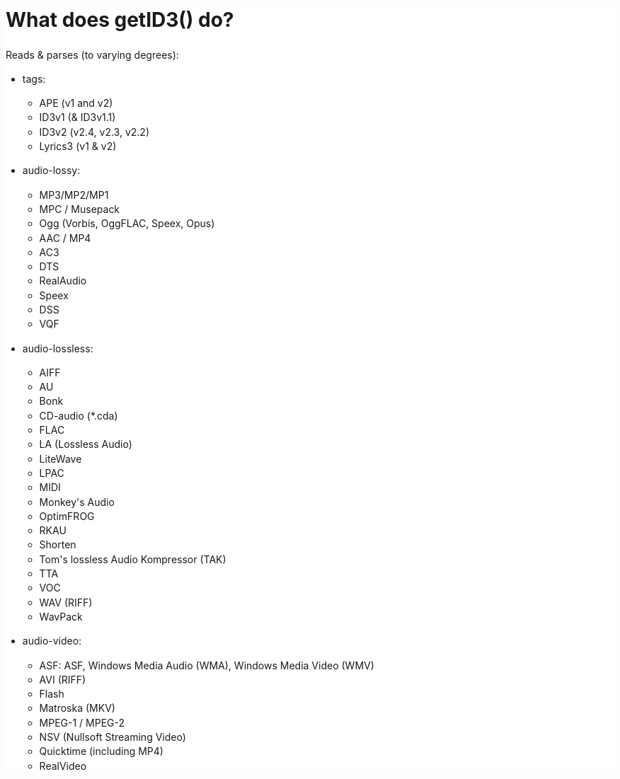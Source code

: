

What does getID3() do?
===

Reads & parses (to varying degrees):

+ tags:
  * APE (v1 and v2)
  * ID3v1 (& ID3v1.1)
  * ID3v2 (v2.4, v2.3, v2.2)
  * Lyrics3 (v1 & v2)

+ audio-lossy:
  * MP3/MP2/MP1
  * MPC / Musepack
  * Ogg (Vorbis, OggFLAC, Speex, Opus)
  * AAC / MP4
  * AC3
  * DTS
  * RealAudio
  * Speex
  * DSS
  * VQF

+ audio-lossless:
  * AIFF
  * AU
  * Bonk
  * CD-audio (*.cda)
  * FLAC
  * LA (Lossless Audio)
  * LiteWave
  * LPAC
  * MIDI
  * Monkey's Audio
  * OptimFROG
  * RKAU
  * Shorten
  * Tom's lossless Audio Kompressor (TAK)
  * TTA
  * VOC
  * WAV (RIFF)
  * WavPack

+ audio-video:
  * ASF: ASF, Windows Media Audio (WMA), Windows Media Video (WMV)
  * AVI (RIFF)
  * Flash
  * Matroska (MKV)
  * MPEG-1 / MPEG-2
  * NSV (Nullsoft Streaming Video)
  * Quicktime (including MP4)
  * RealVideo
